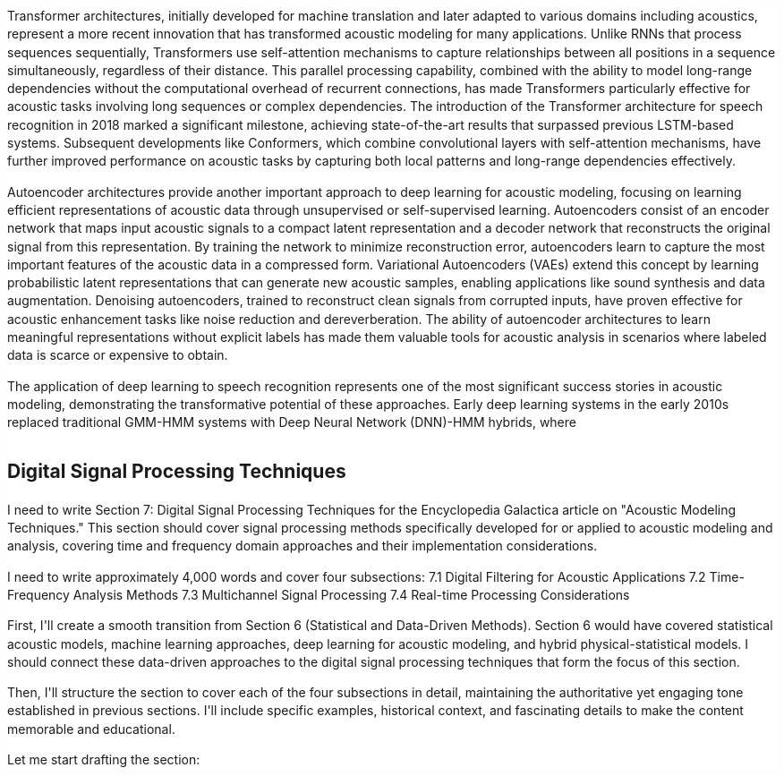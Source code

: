 Transformer architectures, initially developed for machine translation and later adapted to various domains including acoustics, represent a more recent innovation that has transformed acoustic modeling for many applications. Unlike RNNs that process sequences sequentially, Transformers use self-attention mechanisms to capture relationships between all positions in a sequence simultaneously, regardless of their distance. This parallel processing capability, combined with the ability to model long-range dependencies without the computational overhead of recurrent connections, has made Transformers particularly effective for acoustic tasks involving long sequences or complex dependencies. The introduction of the Transformer architecture for speech recognition in 2018 marked a significant milestone, achieving state-of-the-art results that surpassed previous LSTM-based systems. Subsequent developments like Conformers, which combine convolutional layers with self-attention mechanisms, have further improved performance on acoustic tasks by capturing both local patterns and long-range dependencies effectively.

Autoencoder architectures provide another important approach to deep learning for acoustic modeling, focusing on learning efficient representations of acoustic data through unsupervised or self-supervised learning. Autoencoders consist of an encoder network that maps input acoustic signals to a compact latent representation and a decoder network that reconstructs the original signal from this representation. By training the network to minimize reconstruction error, autoencoders learn to capture the most important features of the acoustic data in a compressed form. Variational Autoencoders (VAEs) extend this concept by learning probabilistic latent representations that can generate new acoustic samples, enabling applications like sound synthesis and data augmentation. Denoising autoencoders, trained to reconstruct clean signals from corrupted inputs, have proven effective for acoustic enhancement tasks like noise reduction and dereverberation. The ability of autoencoder architectures to learn meaningful representations without explicit labels has made them valuable tools for acoustic analysis in scenarios where labeled data is scarce or expensive to obtain.

The application of deep learning to speech recognition represents one of the most significant success stories in acoustic modeling, demonstrating the transformative potential of these approaches. Early deep learning systems in the early 2010s replaced traditional GMM-HMM systems with Deep Neural Network (DNN)-HMM hybrids, where

## Digital Signal Processing Techniques

<think>I need to write Section 7: Digital Signal Processing Techniques for the Encyclopedia Galactica article on "Acoustic Modeling Techniques." This section should cover signal processing methods specifically developed for or applied to acoustic modeling and analysis, covering time and frequency domain approaches and their implementation considerations.

I need to write approximately 4,000 words and cover four subsections:
7.1 Digital Filtering for Acoustic Applications
7.2 Time-Frequency Analysis Methods
7.3 Multichannel Signal Processing
7.4 Real-time Processing Considerations

First, I'll create a smooth transition from Section 6 (Statistical and Data-Driven Methods). Section 6 would have covered statistical acoustic models, machine learning approaches, deep learning for acoustic modeling, and hybrid physical-statistical models. I should connect these data-driven approaches to the digital signal processing techniques that form the focus of this section.

Then, I'll structure the section to cover each of the four subsections in detail, maintaining the authoritative yet engaging tone established in previous sections. I'll include specific examples, historical context, and fascinating details to make the content memorable and educational.

Let me start drafting the section:
